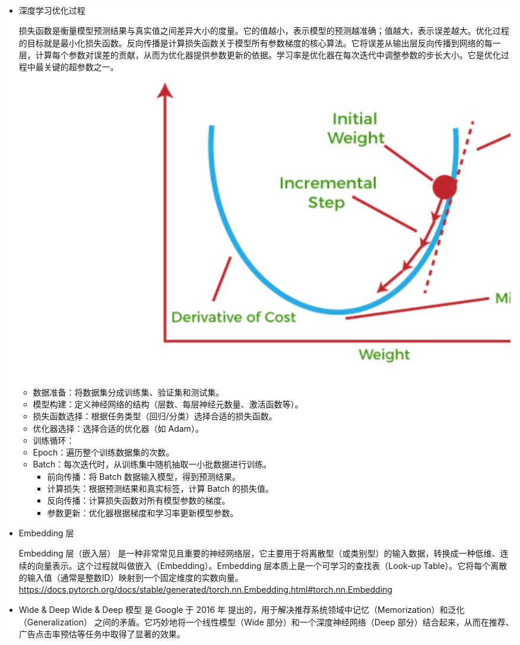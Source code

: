 - 深度学习优化过程
  
  损失函数是衡量模型预测结果与真实值之间差异大小的度量。它的值越小，表示模型的预测越准确；值越大，表示误差越大。优化过程的目标就是最小化损失函数。反向传播是计算损失函数关于模型所有参数梯度的核心算法。它将误差从输出层反向传播到网络的每一层，计算每个参数对误差的贡献，从而为优化器提供参数更新的依据。学习率是优化器在每次迭代中调整参数的步长大小。它是优化过程中最关键的超参数之一。
  ![image](optimize.png)

  - 数据准备：将数据集分成训练集、验证集和测试集。
  - 模型构建：定义神经网络的结构（层数、每层神经元数量、激活函数等）。
  - 损失函数选择：根据任务类型（回归/分类）选择合适的损失函数。
  - 优化器选择：选择合适的优化器（如 Adam）。
  - 训练循环：
  - Epoch：遍历整个训练数据集的次数。
  - Batch：每次迭代时，从训练集中随机抽取一小批数据进行训练。
    - 前向传播：将 Batch 数据输入模型，得到预测结果。
    - 计算损失：根据预测结果和真实标签，计算 Batch 的损失值。
    - 反向传播：计算损失函数对所有模型参数的梯度。
    - 参数更新：优化器根据梯度和学习率更新模型参数。

  
- Embedding 层

  Embedding 层（嵌入层） 是一种非常常见且重要的神经网络层，它主要用于将离散型（或类别型）的输入数据，转换成一种低维、连续的向量表示。这个过程就叫做嵌入（Embedding）。Embedding 层本质上是一个可学习的查找表（Look-up Table）。它将每个离散的输入值（通常是整数ID）映射到一个固定维度的实数向量。
  https://docs.pytorch.org/docs/stable/generated/torch.nn.Embedding.html#torch.nn.Embedding

- Wide & Deep
  Wide & Deep 模型 是 Google 于 2016 年 提出的，用于解决推荐系统领域中记忆（Memorization）和泛化（Generalization） 之间的矛盾。它巧妙地将一个线性模型（Wide 部分）和一个深度神经网络（Deep 部分）结合起来，从而在推荐、广告点击率预估等任务中取得了显著的效果。
